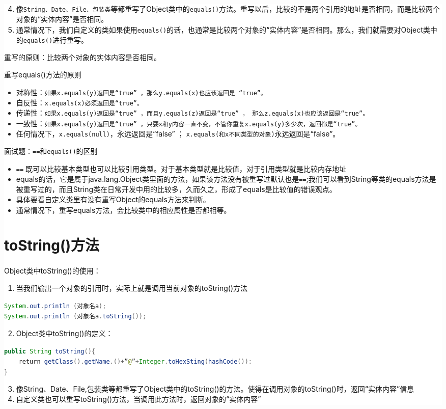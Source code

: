 4. 像`String、Date、File、包装类`等都重写了Object类中的`equals()`方法。重写以后，比较的不是两个引用的地址是否相同，而是比较两个对象的“实体内容”是否相同。
5. 通常情况下，我们自定义的类如果使用`equals()`的话，也通常是比较两个对象的“实体内容”是否相同。那么，我们就需要对Object类中的`equals()`进行重写。

重写的原则：比较两个对象的实体内容是否相同。

重写equals()方法的原则
- 对称性：`如果x.equals(y)返回是“true” ，那么y.equals(x)也应该返回是 “true”。`
- 自反性：`x.equals(x)必须返回是“true”。`
- 传递性：`如果x.equals(y)返回是“true” ，而且y.equals(z)返回是“true” ， 那么z.equals(x)也应该返回是“true”。`
- 一致性：`如果x.equals(y)返回是“true” ，只要x和y内容一直不变，不管你重复x.equals(y)多少次，返回都是“true”。`
- 任何情况下，`x.equals(null)`，永远返回是“false” ； `x.equals(和x不同类型的对象)`永远返回是“false”。

面试题：`==`和`equals()`的区别
- `==` 既可以比较基本类型也可以比较引用类型。对于基本类型就是比较值，对于引用类型就是比较内存地址
- equals的话，它是属于java.lang.Object类里面的方法，如果该方法没有被重写过默认也是`==`;我们可以看到String等类的equals方法是被重写过的，而且String类在日常开发中用的比较多，久而久之，形成了equals是比较值的错误观点。
- 具体要看自定义类里有没有重写Object的equals方法来判断。
- 通常情况下，重写equals方法，会比较类中的相应属性是否都相等。

# toString()方法
Object类中toString()的使用：
1. 当我们输出一个对象的引用时，实际上就是调用当前对象的toString()方法
```java
System.out.println (对象名a);
System.out.println (对象名a.toString());
```
2. Object类中toString()的定义：
```java
public String toString(){
    return getClass().getName.()+”@”+Integer.toHexSting(hashCode()):
}
```
3. 像String、Date、File,包装类等都重写了Object类中的toString()的方法。使得在调用对象的toString()时，返回“实体内容”信息
4. 自定义类也可以重写toString()方法，当调用此方法时，返回对象的“实体内容”